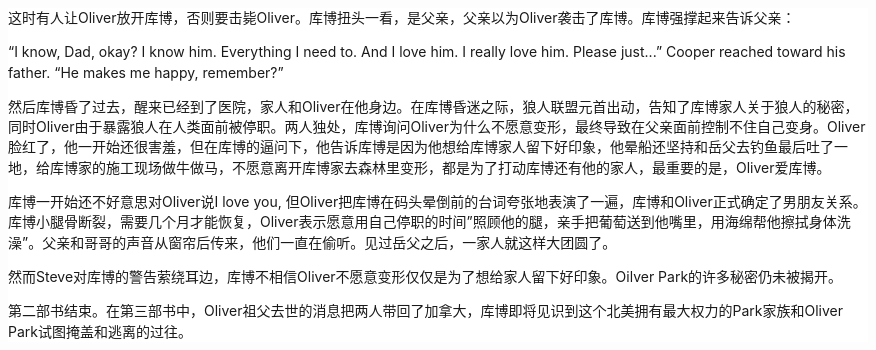 这时有人让Oliver放开库博，否则要击毙Oliver。库博扭头一看，是父亲，父亲以为Oliver袭击了库博。库博强撑起来告诉父亲：

“I know, Dad, okay? I know him. Everything I need to. And I love him. I really love him. Please just...” Cooper reached toward his father. “He makes me happy, remember?”

然后库博昏了过去，醒来已经到了医院，家人和Oliver在他身边。在库博昏迷之际，狼人联盟元首出动，告知了库博家人关于狼人的秘密，同时Oliver由于暴露狼人在人类面前被停职。两人独处，库博询问Oliver为什么不愿意变形，最终导致在父亲面前控制不住自己变身。Oliver脸红了，他一开始还很害羞，但在库博的逼问下，他告诉库博是因为他想给库博家人留下好印象，他晕船还坚持和岳父去钓鱼最后吐了一地，给库博家的施工现场做牛做马，不愿意离开库博家去森林里变形，都是为了打动库博还有他的家人，最重要的是，Oliver爱库博。

库博一开始还不好意思对Oliver说I love you, 但Oliver把库博在码头晕倒前的台词夸张地表演了一遍，库博和Oliver正式确定了男朋友关系。库博小腿骨断裂，需要几个月才能恢复，Oliver表示愿意用自己停职的时间”照顾他的腿，亲手把葡萄送到他嘴里，用海绵帮他擦拭身体洗澡”。父亲和哥哥的声音从窗帘后传来，他们一直在偷听。见过岳父之后，一家人就这样大团圆了。

然而Steve对库博的警告萦绕耳边，库博不相信Oliver不愿意变形仅仅是为了想给家人留下好印象。Oilver Park的许多秘密仍未被揭开。

第二部书结束。在第三部书中，Oliver祖父去世的消息把两人带回了加拿大，库博即将见识到这个北美拥有最大权力的Park家族和Oliver Park试图掩盖和逃离的过往。

